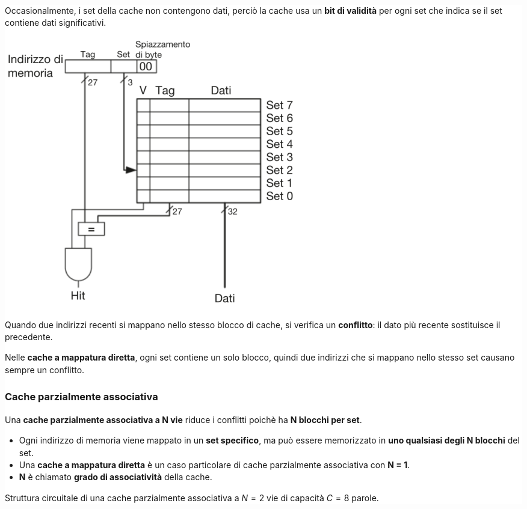 Occasionalmente, i set della cache non contengono dati, perciò la cache usa un **bit di validità** per ogni set che indica se il set contiene dati significativi.

![circuit direct cache](./src/circuit_direct_cache.png)

Quando due indirizzi recenti si mappano nello stesso blocco di cache, si verifica un **conflitto**: il dato più recente sostituisce il precedente.

Nelle **cache a mappatura diretta**, ogni set contiene un solo blocco, quindi due indirizzi che si mappano nello stesso set causano sempre un conflitto.

### Cache parzialmente associativa

Una **cache parzialmente associativa a N vie** riduce i conflitti poichè ha **N blocchi per set**.

- Ogni indirizzo di memoria viene mappato in un **set specifico**, ma può essere memorizzato in **uno qualsiasi degli N blocchi** del set.
- Una **cache a mappatura diretta** è un caso particolare di cache parzialmente associativa con **N = 1**.
- **N** è chiamato **grado di associatività** della cache.

Struttura circuitale di una cache parzialmente associativa a $N = 2$ vie di capacità $C = 8$ parole.
